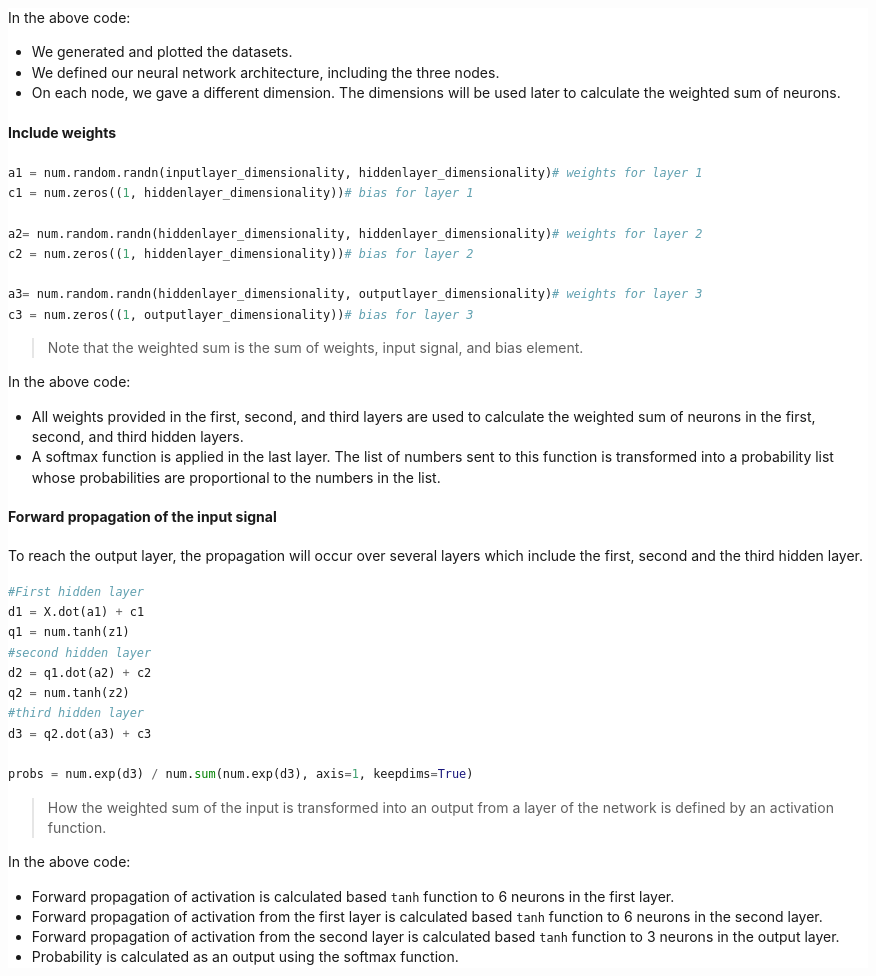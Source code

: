 In the above code:
- We generated and plotted the datasets.
- We defined our neural network architecture, including the three nodes.
- On each node, we gave a different dimension. The dimensions will be used later to calculate the weighted sum of neurons.

#### Include weights
```python
a1 = num.random.randn(inputlayer_dimensionality, hiddenlayer_dimensionality)# weights for layer 1
c1 = num.zeros((1, hiddenlayer_dimensionality))# bias for layer 1

a2= num.random.randn(hiddenlayer_dimensionality, hiddenlayer_dimensionality)# weights for layer 2
c2 = num.zeros((1, hiddenlayer_dimensionality))# bias for layer 2

a3= num.random.randn(hiddenlayer_dimensionality, outputlayer_dimensionality)# weights for layer 3
c3 = num.zeros((1, outputlayer_dimensionality))# bias for layer 3
```

> Note that the weighted sum is the sum of weights, input signal, and bias element.

In the above code:
- All weights provided in the first, second, and third layers are used to calculate the weighted sum of neurons in the first, second, and third hidden layers.
- A softmax function is applied in the last layer. The list of numbers sent to this function is transformed into a probability list whose probabilities are proportional to the numbers in the list.

#### Forward propagation of the input signal 
To reach the output layer, the propagation will occur over several layers which include the first, second and the third hidden layer.

```python
#First hidden layer
d1 = X.dot(a1) + c1
q1 = num.tanh(z1)
#second hidden layer
d2 = q1.dot(a2) + c2
q2 = num.tanh(z2)
#third hidden layer
d3 = q2.dot(a3) + c3

probs = num.exp(d3) / num.sum(num.exp(d3), axis=1, keepdims=True)
```

> How the weighted sum of the input is transformed into an output from a layer of the network is defined by an activation function.

In the above code:
- Forward propagation of activation is calculated based `tanh` function to 6 neurons in the first layer.
- Forward propagation of activation from the first layer is calculated based `tanh` function to 6 neurons in the second layer.
- Forward propagation of activation from the second layer is calculated based `tanh` function to 3 neurons in the output layer.
- Probability is calculated as an output using the softmax function.
